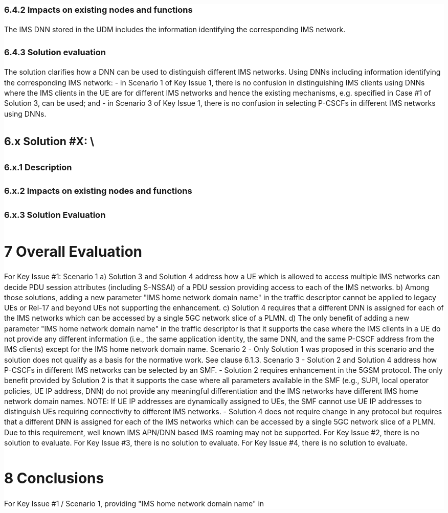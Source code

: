 ### 6.4.2 Impacts on existing nodes and functions
The IMS DNN stored in the UDM includes the information identifying the
corresponding IMS network.
### 6.4.3 Solution evaluation
The solution clarifies how a DNN can be used to distinguish different IMS
networks. Using DNNs including information identifying the corresponding IMS
network:
\- in Scenario 1 of Key Issue 1, there is no confusion in distinguishing IMS
clients using DNNs where the IMS clients in the UE are for different IMS
networks and hence the existing mechanisms, e.g. specified in Case #1 of
Solution 3, can be used; and
\- in Scenario 3 of Key Issue 1, there is no confusion in selecting P-CSCFs in
different IMS networks using DNNs.
## 6.x Solution #X: \
### 6.x.1 Description
### 6.x.2 Impacts on existing nodes and functions
### 6.x.3 Solution Evaluation
# 7 Overall Evaluation
For Key Issue #1:
Scenario 1
a) Solution 3 and Solution 4 address how a UE which is allowed to access
multiple IMS networks can decide PDU session attributes (including S-NSSAI) of
a PDU session providing access to each of the IMS networks.
b) Among those solutions, adding a new parameter \"IMS home network domain
name\" in the traffic descriptor cannot be applied to legacy UEs or Rel-17 and
beyond UEs not supporting the enhancement.
c) Solution 4 requires that a different DNN is assigned for each of the IMS
networks which can be accessed by a single 5GC network slice of a PLMN.
d) The only benefit of adding a new parameter \"IMS home network domain name\"
in the traffic descriptor is that it supports the case where the IMS clients
in a UE do not provide any different information (i.e., the same application
identity, the same DNN, and the same P-CSCF address from the IMS clients)
except for the IMS home network domain name.
Scenario 2
\- Only Solution 1 was proposed in this scenario and the solution does not
qualify as a basis for the normative work. See clause 6.1.3.
Scenario 3
\- Solution 2 and Solution 4 address how P-CSCFs in different IMS networks can
be selected by an SMF.
\- Solution 2 requires enhancement in the 5GSM protocol.
The only benefit provided by Solution 2 is that it supports the case where all
parameters available in the SMF (e.g., SUPI, local operator policies, UE IP
address, DNN) do not provide any meaningful differentiation and the IMS
networks have different IMS home network domain names.
NOTE: If UE IP addresses are dynamically assigned to UEs, the SMF cannot use
UE IP addresses to distinguish UEs requiring connectivity to different IMS
networks.
\- Solution 4 does not require change in any protocol but requires that a
different DNN is assigned for each of the IMS networks which can be accessed
by a single 5GC network slice of a PLMN. Due to this requirement, well known
IMS APN/DNN based IMS roaming may not be supported.
For Key Issue #2, there is no solution to evaluate.
For Key Issue #3, there is no solution to evaluate.
For Key Issue #4, there is no solution to evaluate.
# 8 Conclusions
For Key Issue #1 / Scenario 1, providing \"IMS home network domain name\" in